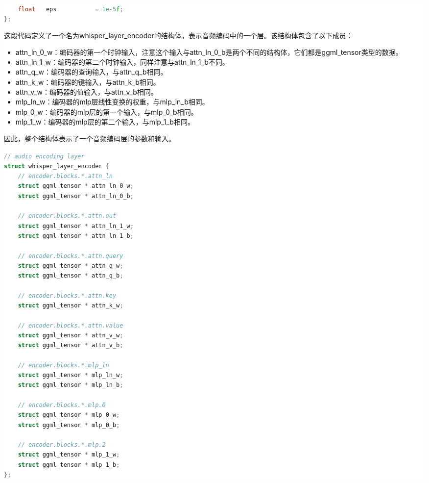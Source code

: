 ```cpp
    float   eps           = 1e-5f;
};

```

这段代码定义了一个名为whisper_layer_encoder的结构体，表示音频编码中的一个层。该结构体包含了以下成员：

* attn_ln_0_w：编码器的第一个时钟输入，注意这个输入与attn_ln_0_b是两个不同的结构体，它们都是ggml_tensor类型的数据。
* attn_ln_1_w：编码器的第二个时钟输入，同样注意与attn_ln_1_b不同。
* attn_q_w：编码器的查询输入，与attn_q_b相同。
* attn_k_w：编码器的键输入，与attn_k_b相同。
* attn_v_w：编码器的值输入，与attn_v_b相同。
* mlp_ln_w：编码器的mlp层线性变换的权重，与mlp_ln_b相同。
* mlp_0_w：编码器的mlp层的第一个输入，与mlp_0_b相同。
* mlp_1_w：编码器的mlp层的第二个输入，与mlp_1_b相同。

因此，整个结构体表示了一个音频编码层的参数和输入。


```cpp
// audio encoding layer
struct whisper_layer_encoder {
    // encoder.blocks.*.attn_ln
    struct ggml_tensor * attn_ln_0_w;
    struct ggml_tensor * attn_ln_0_b;

    // encoder.blocks.*.attn.out
    struct ggml_tensor * attn_ln_1_w;
    struct ggml_tensor * attn_ln_1_b;

    // encoder.blocks.*.attn.query
    struct ggml_tensor * attn_q_w;
    struct ggml_tensor * attn_q_b;

    // encoder.blocks.*.attn.key
    struct ggml_tensor * attn_k_w;

    // encoder.blocks.*.attn.value
    struct ggml_tensor * attn_v_w;
    struct ggml_tensor * attn_v_b;

    // encoder.blocks.*.mlp_ln
    struct ggml_tensor * mlp_ln_w;
    struct ggml_tensor * mlp_ln_b;

    // encoder.blocks.*.mlp.0
    struct ggml_tensor * mlp_0_w;
    struct ggml_tensor * mlp_0_b;

    // encoder.blocks.*.mlp.2
    struct ggml_tensor * mlp_1_w;
    struct ggml_tensor * mlp_1_b;
};

```
